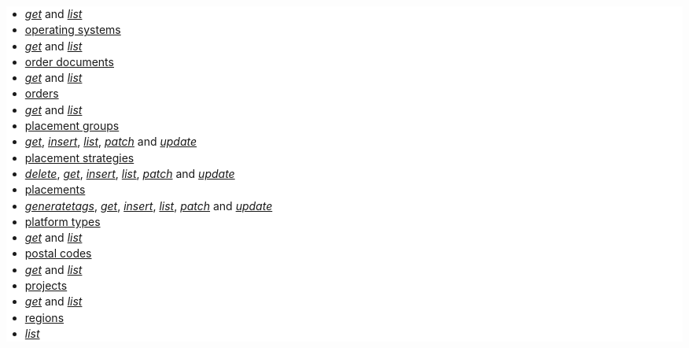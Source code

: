  * [*get*](https://docs.rs/google-dfareporting3d3/7.0.0+20220104/google_dfareporting3d3/api::OperatingSystemVersionGetCall) and [*list*](https://docs.rs/google-dfareporting3d3/7.0.0+20220104/google_dfareporting3d3/api::OperatingSystemVersionListCall)
* [operating systems](https://docs.rs/google-dfareporting3d3/7.0.0+20220104/google_dfareporting3d3/api::OperatingSystem)
 * [*get*](https://docs.rs/google-dfareporting3d3/7.0.0+20220104/google_dfareporting3d3/api::OperatingSystemGetCall) and [*list*](https://docs.rs/google-dfareporting3d3/7.0.0+20220104/google_dfareporting3d3/api::OperatingSystemListCall)
* [order documents](https://docs.rs/google-dfareporting3d3/7.0.0+20220104/google_dfareporting3d3/api::OrderDocument)
 * [*get*](https://docs.rs/google-dfareporting3d3/7.0.0+20220104/google_dfareporting3d3/api::OrderDocumentGetCall) and [*list*](https://docs.rs/google-dfareporting3d3/7.0.0+20220104/google_dfareporting3d3/api::OrderDocumentListCall)
* [orders](https://docs.rs/google-dfareporting3d3/7.0.0+20220104/google_dfareporting3d3/api::Order)
 * [*get*](https://docs.rs/google-dfareporting3d3/7.0.0+20220104/google_dfareporting3d3/api::OrderGetCall) and [*list*](https://docs.rs/google-dfareporting3d3/7.0.0+20220104/google_dfareporting3d3/api::OrderListCall)
* [placement groups](https://docs.rs/google-dfareporting3d3/7.0.0+20220104/google_dfareporting3d3/api::PlacementGroup)
 * [*get*](https://docs.rs/google-dfareporting3d3/7.0.0+20220104/google_dfareporting3d3/api::PlacementGroupGetCall), [*insert*](https://docs.rs/google-dfareporting3d3/7.0.0+20220104/google_dfareporting3d3/api::PlacementGroupInsertCall), [*list*](https://docs.rs/google-dfareporting3d3/7.0.0+20220104/google_dfareporting3d3/api::PlacementGroupListCall), [*patch*](https://docs.rs/google-dfareporting3d3/7.0.0+20220104/google_dfareporting3d3/api::PlacementGroupPatchCall) and [*update*](https://docs.rs/google-dfareporting3d3/7.0.0+20220104/google_dfareporting3d3/api::PlacementGroupUpdateCall)
* [placement strategies](https://docs.rs/google-dfareporting3d3/7.0.0+20220104/google_dfareporting3d3/api::PlacementStrategy)
 * [*delete*](https://docs.rs/google-dfareporting3d3/7.0.0+20220104/google_dfareporting3d3/api::PlacementStrategyDeleteCall), [*get*](https://docs.rs/google-dfareporting3d3/7.0.0+20220104/google_dfareporting3d3/api::PlacementStrategyGetCall), [*insert*](https://docs.rs/google-dfareporting3d3/7.0.0+20220104/google_dfareporting3d3/api::PlacementStrategyInsertCall), [*list*](https://docs.rs/google-dfareporting3d3/7.0.0+20220104/google_dfareporting3d3/api::PlacementStrategyListCall), [*patch*](https://docs.rs/google-dfareporting3d3/7.0.0+20220104/google_dfareporting3d3/api::PlacementStrategyPatchCall) and [*update*](https://docs.rs/google-dfareporting3d3/7.0.0+20220104/google_dfareporting3d3/api::PlacementStrategyUpdateCall)
* [placements](https://docs.rs/google-dfareporting3d3/7.0.0+20220104/google_dfareporting3d3/api::Placement)
 * [*generatetags*](https://docs.rs/google-dfareporting3d3/7.0.0+20220104/google_dfareporting3d3/api::PlacementGeneratetagCall), [*get*](https://docs.rs/google-dfareporting3d3/7.0.0+20220104/google_dfareporting3d3/api::PlacementGetCall), [*insert*](https://docs.rs/google-dfareporting3d3/7.0.0+20220104/google_dfareporting3d3/api::PlacementInsertCall), [*list*](https://docs.rs/google-dfareporting3d3/7.0.0+20220104/google_dfareporting3d3/api::PlacementListCall), [*patch*](https://docs.rs/google-dfareporting3d3/7.0.0+20220104/google_dfareporting3d3/api::PlacementPatchCall) and [*update*](https://docs.rs/google-dfareporting3d3/7.0.0+20220104/google_dfareporting3d3/api::PlacementUpdateCall)
* [platform types](https://docs.rs/google-dfareporting3d3/7.0.0+20220104/google_dfareporting3d3/api::PlatformType)
 * [*get*](https://docs.rs/google-dfareporting3d3/7.0.0+20220104/google_dfareporting3d3/api::PlatformTypeGetCall) and [*list*](https://docs.rs/google-dfareporting3d3/7.0.0+20220104/google_dfareporting3d3/api::PlatformTypeListCall)
* [postal codes](https://docs.rs/google-dfareporting3d3/7.0.0+20220104/google_dfareporting3d3/api::PostalCode)
 * [*get*](https://docs.rs/google-dfareporting3d3/7.0.0+20220104/google_dfareporting3d3/api::PostalCodeGetCall) and [*list*](https://docs.rs/google-dfareporting3d3/7.0.0+20220104/google_dfareporting3d3/api::PostalCodeListCall)
* [projects](https://docs.rs/google-dfareporting3d3/7.0.0+20220104/google_dfareporting3d3/api::Project)
 * [*get*](https://docs.rs/google-dfareporting3d3/7.0.0+20220104/google_dfareporting3d3/api::ProjectGetCall) and [*list*](https://docs.rs/google-dfareporting3d3/7.0.0+20220104/google_dfareporting3d3/api::ProjectListCall)
* [regions](https://docs.rs/google-dfareporting3d3/7.0.0+20220104/google_dfareporting3d3/api::Region)
 * [*list*](https://docs.rs/google-dfareporting3d3/7.0.0+20220104/google_dfareporting3d3/api::RegionListCall)